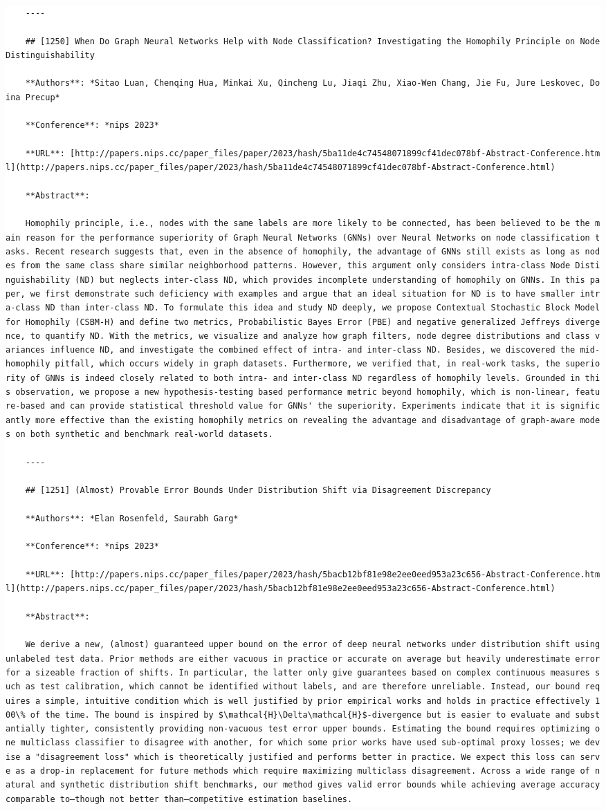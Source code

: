         ----

        ## [1250] When Do Graph Neural Networks Help with Node Classification? Investigating the Homophily Principle on Node Distinguishability

        **Authors**: *Sitao Luan, Chenqing Hua, Minkai Xu, Qincheng Lu, Jiaqi Zhu, Xiao-Wen Chang, Jie Fu, Jure Leskovec, Doina Precup*

        **Conference**: *nips 2023*

        **URL**: [http://papers.nips.cc/paper_files/paper/2023/hash/5ba11de4c74548071899cf41dec078bf-Abstract-Conference.html](http://papers.nips.cc/paper_files/paper/2023/hash/5ba11de4c74548071899cf41dec078bf-Abstract-Conference.html)

        **Abstract**:

        Homophily principle, i.e., nodes with the same labels are more likely to be connected, has been believed to be the main reason for the performance superiority of Graph Neural Networks (GNNs) over Neural Networks on node classification tasks. Recent research suggests that, even in the absence of homophily, the advantage of GNNs still exists as long as nodes from the same class share similar neighborhood patterns. However, this argument only considers intra-class Node Distinguishability (ND) but neglects inter-class ND, which provides incomplete understanding of homophily on GNNs. In this paper, we first demonstrate such deficiency with examples and argue that an ideal situation for ND is to have smaller intra-class ND than inter-class ND. To formulate this idea and study ND deeply, we propose Contextual Stochastic Block Model for Homophily (CSBM-H) and define two metrics, Probabilistic Bayes Error (PBE) and negative generalized Jeffreys divergence, to quantify ND. With the metrics, we visualize and analyze how graph filters, node degree distributions and class variances influence ND, and investigate the combined effect of intra- and inter-class ND. Besides, we discovered the mid-homophily pitfall, which occurs widely in graph datasets. Furthermore, we verified that, in real-work tasks, the superiority of GNNs is indeed closely related to both intra- and inter-class ND regardless of homophily levels. Grounded in this observation, we propose a new hypothesis-testing based performance metric beyond homophily, which is non-linear, feature-based and can provide statistical threshold value for GNNs' the superiority. Experiments indicate that it is significantly more effective than the existing homophily metrics on revealing the advantage and disadvantage of graph-aware modes on both synthetic and benchmark real-world datasets.

        ----

        ## [1251] (Almost) Provable Error Bounds Under Distribution Shift via Disagreement Discrepancy

        **Authors**: *Elan Rosenfeld, Saurabh Garg*

        **Conference**: *nips 2023*

        **URL**: [http://papers.nips.cc/paper_files/paper/2023/hash/5bacb12bf81e98e2ee0eed953a23c656-Abstract-Conference.html](http://papers.nips.cc/paper_files/paper/2023/hash/5bacb12bf81e98e2ee0eed953a23c656-Abstract-Conference.html)

        **Abstract**:

        We derive a new, (almost) guaranteed upper bound on the error of deep neural networks under distribution shift using unlabeled test data. Prior methods are either vacuous in practice or accurate on average but heavily underestimate error for a sizeable fraction of shifts. In particular, the latter only give guarantees based on complex continuous measures such as test calibration, which cannot be identified without labels, and are therefore unreliable. Instead, our bound requires a simple, intuitive condition which is well justified by prior empirical works and holds in practice effectively 100\% of the time. The bound is inspired by $\mathcal{H}\Delta\mathcal{H}$-divergence but is easier to evaluate and substantially tighter, consistently providing non-vacuous test error upper bounds. Estimating the bound requires optimizing one multiclass classifier to disagree with another, for which some prior works have used sub-optimal proxy losses; we devise a "disagreement loss" which is theoretically justified and performs better in practice. We expect this loss can serve as a drop-in replacement for future methods which require maximizing multiclass disagreement. Across a wide range of natural and synthetic distribution shift benchmarks, our method gives valid error bounds while achieving average accuracy comparable to—though not better than—competitive estimation baselines.
